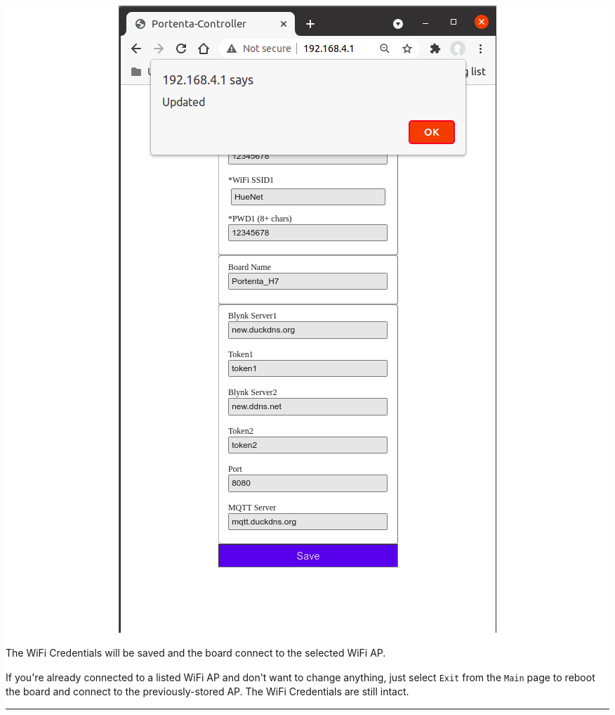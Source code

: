 <p align="center">
    <img src="https://github.com/khoih-prog/WiFiManager_RP2040W_Lite/raw/main/pics/Save.png">
</p>

The WiFi Credentials will be saved and the board connect to the selected WiFi AP.

If you're already connected to a listed WiFi AP and don't want to change anything, just select `Exit` from the `Main` page to reboot the board and connect to the previously-stored AP. The WiFi Credentials are still intact.

---